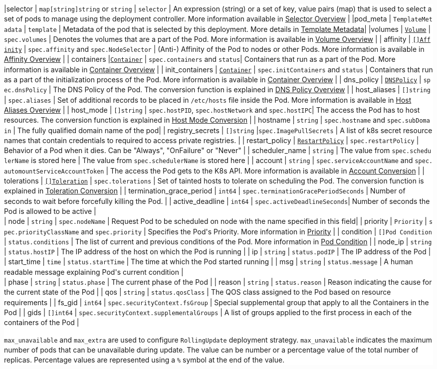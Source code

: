 |selector | `map[string]string` or `string` | `selector` | An expression (string) or a set of key, value pairs (map) that is used to select a set of pods to manage using the deployment controller. More information available in [Selector Overview](#selector-overview) |
|pod_meta | `TemplateMetadata` | `template` | Metadata of the pod that is selected by this deployment. More details in [Template Metadata](#template-metadata)|
|volumes | [`Volume`](./pod.md#volume-overview) | `spec.volumes` | Denotes the volumes that are a part of the Pod. More information is available in [Volume Overview](./pod.md#volume-overview) |
| affinity | [`[]Affinity`](#affinity-overview) | `spec.affinity` and `spec.NodeSelector` | (Anti-) Affinity of the Pod to nodes or other Pods. More information is available in [Affinity Overview](./pod.md#affinity-overview) |
| containers |[`Container`](../skel/container.short.skel.yaml) | `spec.containers` and `status`| Containers that run as a part of the Pod. More information is available in [Container Overview](./pod.md#container-overview) |
| init_containers | [`Container`](../skel/container.short.skel.yaml) | `spec.initContainers` and `status` | Containers that run as a part of the initialization process of the Pod. More information is available in [Container Overview](./pod.md#container-overview) | 
| dns_policy | [`DNSPolicy`](./pod.md#dns-policy-overview) | `spec.dnsPolicy` | The DNS Policy of the Pod. The conversion function is explained in [DNS Policy Overview](./pod.md#dns-policy-overview) |
| host_aliases | `[]string` | `spec.aliases` | Set of additional records to be placed in `/etc/hosts` file inside the Pod. More information is available in [Host Aliases Overview](./pod.md#host-aliases-overview) |
| host_mode | `[]string` | `spec.hostPID`, `spec.hostNetwork` and `spec.hostIPC`| The access the Pod has to host resources. The conversion function is explained in [Host Mode Conversion](./pod.md#host-mode-conversion) |
| hostname | `string` | `spec.hostname` and `spec.subDomain` | The fully qualified domain name of the pod|
| registry_secrets | `[]string` |`spec.ImagePullSecrets` | A list of k8s secret resource names that contain credentials to required to access private registries. |
| restart_policy | [`RestartPolicy`](./pod.md#restart-policy) | `spec.restartPolicy` | Behavior of a Pod when it dies. Can be "Always", "OnFailure" or "Never" |
| scheduler_name | `string` | The value from `spec.schedulerName` is stored here | The value from `spec.schedulerName` is stored here |
| account | `string` | `spec.serviceAccountName` and `spec.automountServiceAccountToken` | The access the Pod gets to the K8s API. More information is available in [Account Conversion](./pod.md#account-conversion) | 
| tolerations | [`[]Toleration`](../skel/toleration.short.skel.yaml) | `spec.tolerations` | Set of tainted hosts to tolerate on scheduling the Pod. The conversion function is explained in [Toleration Conversion](./pod.md#toleration-conversion) |
| termination_grace_period | `int64`  | `spec.terminationGracePeriodSeconds` | Number of seconds to wait before forcefully killing the Pod. |
| active_deadline | `int64` | `spec.activeDeadlineSeconds`| Number of seconds the Pod is allowed to be active  |  
| node | `string` | `spec.nodeName` | Request Pod to be scheduled on node with the name specified in this field| 
| priority | `Priority` | `spec.priorityClassName` and `spec.priority` | Specifies the Pod's Priority. More information in [Priority](./pod.md#priority) |
| condition | `[]Pod Condition` | `status.conditions` | The list of current and previous conditions of the Pod. More information in [Pod Condition](./pod.md#pod-condition) |
| node_ip | `string` | `status.hostIP` | The IP address of the host on which the Pod is running | 
| ip | `string` | `status.podIP` | The IP address of the Pod | 
| start_time | `time` | `status.startTime` | The time at which the Pod started running | 
| msg | `string` | `status.message` | A human readable message explaining Pod's current condition |  
| phase | `string` | `status.phase` | The current phase of the Pod |
| reason | `string` | `status.reason` | Reason indicating the cause for the current state of the Pod |
| qos | `string` | `status.qosClass` | The QOS class assigned to the Pod based on resource requirements |
| fs_gid | `int64` | `spec.securityContext.fsGroup` | Special supplemental group that apply to all the Containers in the Pod |
| gids | `[]int64` | `spec.securityContext.supplementalGroups` | A list of groups applied to the first process in each of the containers of the Pod |

`max_unavailable` and `max_extra` are used to configure `RollingUpdate` deployment strategy. `max_unavailable` indicates the maximum number of pods that can be unavailable during update. The value can be number or a percentage value of the total number of replicas. Percentage values are represented using a `%` symbol at the end of the value.
